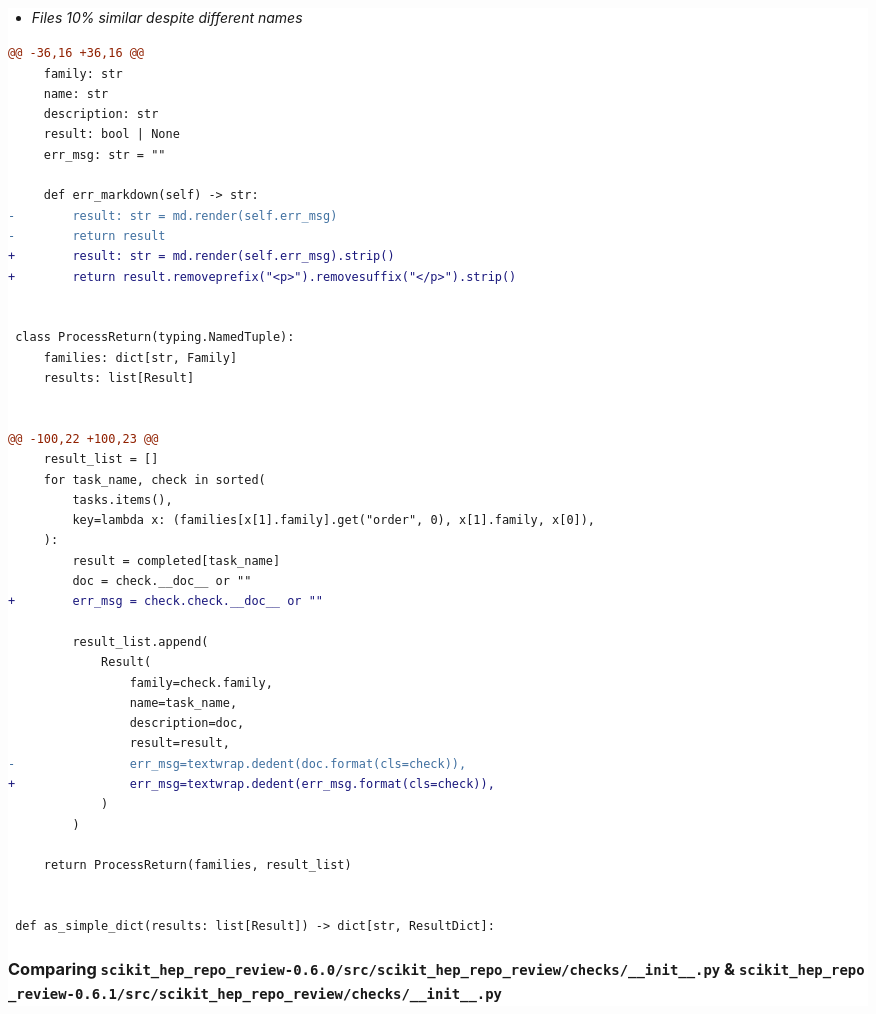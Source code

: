  * *Files 10% similar despite different names*

```diff
@@ -36,16 +36,16 @@
     family: str
     name: str
     description: str
     result: bool | None
     err_msg: str = ""
 
     def err_markdown(self) -> str:
-        result: str = md.render(self.err_msg)
-        return result
+        result: str = md.render(self.err_msg).strip()
+        return result.removeprefix("<p>").removesuffix("</p>").strip()
 
 
 class ProcessReturn(typing.NamedTuple):
     families: dict[str, Family]
     results: list[Result]
 
 
@@ -100,22 +100,23 @@
     result_list = []
     for task_name, check in sorted(
         tasks.items(),
         key=lambda x: (families[x[1].family].get("order", 0), x[1].family, x[0]),
     ):
         result = completed[task_name]
         doc = check.__doc__ or ""
+        err_msg = check.check.__doc__ or ""
 
         result_list.append(
             Result(
                 family=check.family,
                 name=task_name,
                 description=doc,
                 result=result,
-                err_msg=textwrap.dedent(doc.format(cls=check)),
+                err_msg=textwrap.dedent(err_msg.format(cls=check)),
             )
         )
 
     return ProcessReturn(families, result_list)
 
 
 def as_simple_dict(results: list[Result]) -> dict[str, ResultDict]:
```

### Comparing `scikit_hep_repo_review-0.6.0/src/scikit_hep_repo_review/checks/__init__.py` & `scikit_hep_repo_review-0.6.1/src/scikit_hep_repo_review/checks/__init__.py`
